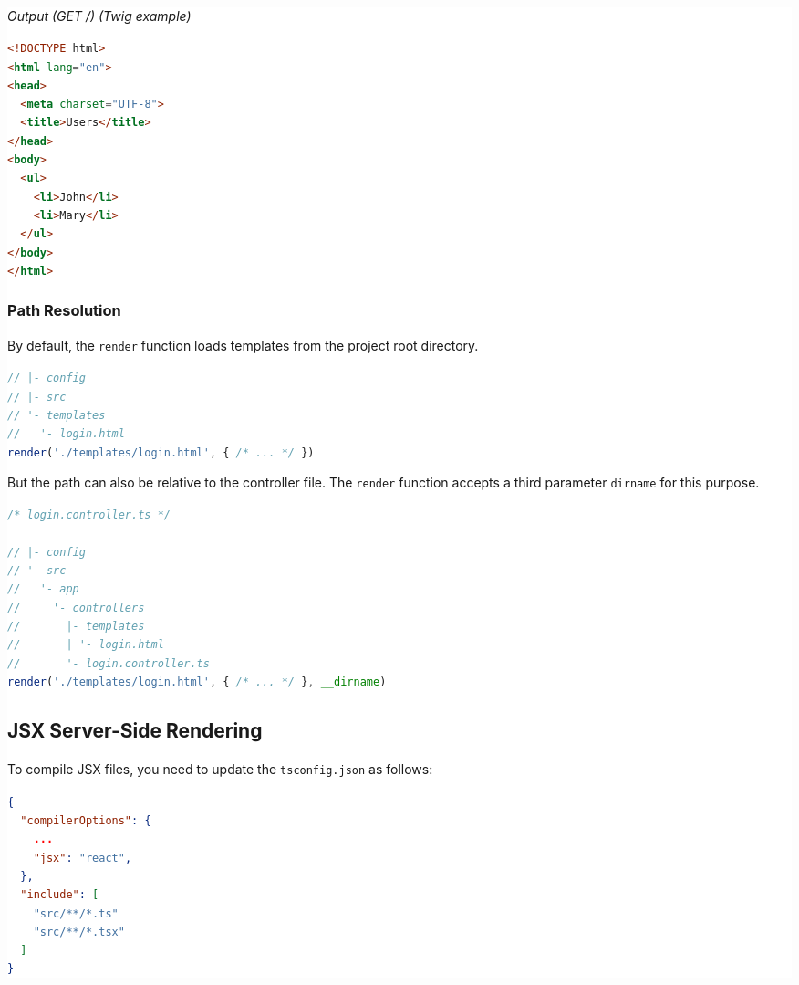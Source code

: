 *Output (GET /) (Twig example)*
```html
<!DOCTYPE html>
<html lang="en">
<head>
  <meta charset="UTF-8">
  <title>Users</title>
</head>
<body>
  <ul>
    <li>John</li>
    <li>Mary</li>
  </ul>
</body>
</html>
```

### Path Resolution

By default, the `render` function loads templates from the project root directory.

```typescript
// |- config
// |- src
// '- templates
//   '- login.html
render('./templates/login.html', { /* ... */ })
```

But the path can also be relative to the controller file. The `render` function accepts a third parameter `dirname` for this purpose.

```typescript
/* login.controller.ts */

// |- config
// '- src
//   '- app
//     '- controllers
//       |- templates
//       | '- login.html
//       '- login.controller.ts
render('./templates/login.html', { /* ... */ }, __dirname)
```

## JSX Server-Side Rendering

To compile JSX files, you need to update the `tsconfig.json` as follows:

```json
{
  "compilerOptions": {
    ...
    "jsx": "react",
  },
  "include": [
    "src/**/*.ts"
    "src/**/*.tsx"
  ]
}

```
